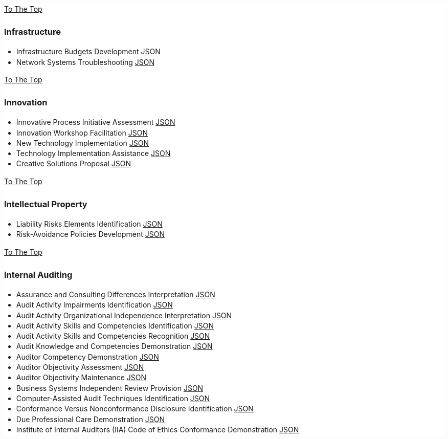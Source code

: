 [To The Top](#skill-categories)

### Infrastructure

- Infrastructure Budgets Development [JSON](./skills/infrastructure/infrastructure-budgets-development.skill.json)
- Network Systems Troubleshooting [JSON](./skills/infrastructure/network-systems-troubleshooting.skill.json)

[To The Top](#skill-categories)

### Innovation

- Innovative Process Initiative Assessment [JSON](./skills/innovation/innovative-process-initiative-assessment.skill.json)
- Innovation Workshop Facilitation [JSON](./skills/innovation/innovation-workshop-facilitation.skill.json)
- New Technology Implementation [JSON](./skills/innovation/new-technology-implementation.skill.json)
- Technology Implementation Assistance [JSON](./skills/innovation/technology-implementation-assistance.skill.json)
- Creative Solutions Proposal [JSON](./skills/innovation/creative-solutions-proposal.skill.json)

[To The Top](#skill-categories)

### Intellectual Property

- Liability Risks Elements Identification [JSON](./skills/intellectual-property/liability-risks-elements-identification.skill.json)
- Risk-Avoidance Policies Development [JSON](./skills/intellectual-property/risk-avoidance-policies-development.skill.json)

[To The Top](#skill-categories)

### Internal Auditing

- Assurance and Consulting Differences Interpretation [JSON](./skills/internal-auditing/assurance-and-consulting-differences-interpretation.skill.json)
- Audit Activity Impairments Identification [JSON](./skills/internal-auditing/audit-activity-impairments-identification.skill.json)
- Audit Activity Organizational Independence Interpretation [JSON](./skills/internal-auditing/audit-activity-organizational-independence-interpretation.skill.json)
- Audit Activity Skills and Competencies Identification [JSON](./skills/internal-auditing/audit-activity-skills-and-competencies-identification.skill.json)
- Audit Activity Skills and Competencies Recognition [JSON](./skills/internal-auditing/audit-activity-skills-and-competencies-recognition.skill.json)
- Audit Knowledge and Competencies Demonstration [JSON](./skills/internal-auditing/audit-knowledge-and-competencies-demonstration.skill.json)
- Auditor Competency Demonstration [JSON](./skills/internal-auditing/auditor-competency-demonstration.skill.json)
- Auditor Objectivity Assessment [JSON](./skills/internal-auditing/auditor-objectivity-assessment.skill.json)
- Auditor Objectivity Maintenance [JSON](./skills/internal-auditing/auditor-objectivity-maintenance.skill.json)
- Business Systems Independent Review Provision [JSON](./skills/internal-auditing/business-systems-independent-review-provision.skill.json)
- Computer-Assisted Audit Techniques Identification [JSON](./skills/internal-auditing/computer-assisted-audit-techniques-identification.skill.json)
- Conformance Versus Nonconformance Disclosure Identification [JSON](./skills/internal-auditing/conformance-versus-nonconformance-disclosure-identification.skill.json)
- Due Professional Care Demonstration [JSON](./skills/internal-auditing/due-professional-care-demonstration.skill.json)
- Institute of Internal Auditors (IIA) Code of Ethics Conformance Demonstration [JSON](./skills/internal-auditing/institute-of-internal-auditors-iia-code-of-ethics-conformance-demonstration.skill.json)